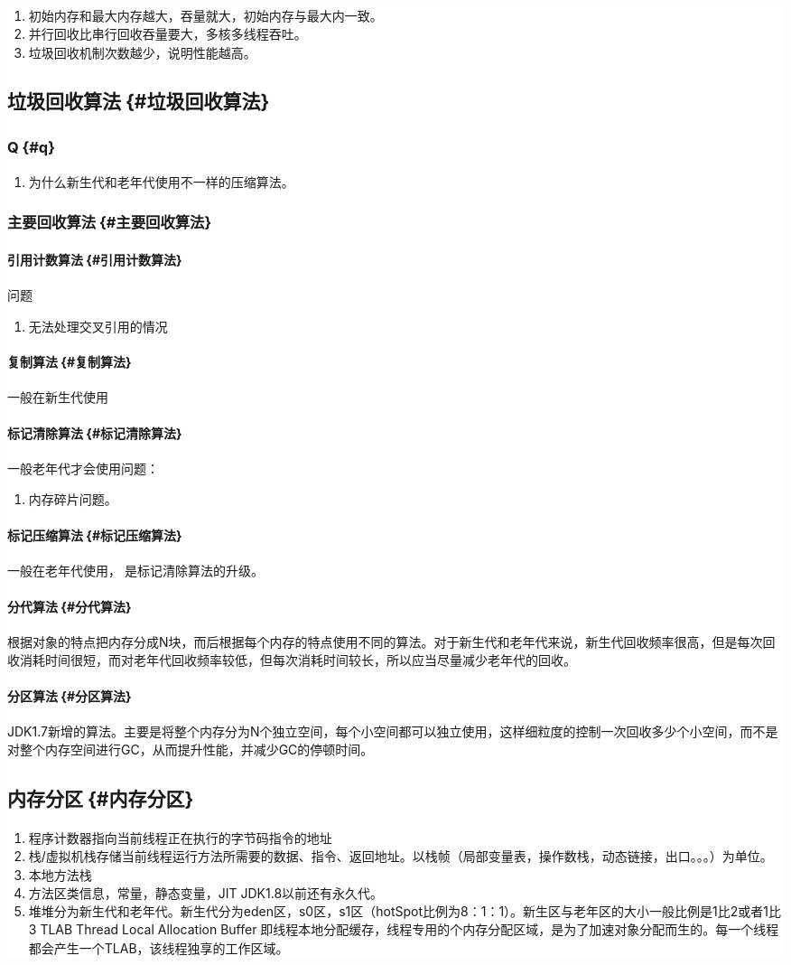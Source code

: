 1.  初始内存和最大内存越大，吞量就大，初始内存与最大内一致。
2.  并行回收比串行回收吞量要大，多核多线程吞吐。
3.  垃圾回收机制次数越少，说明性能越高。


## 垃圾回收算法 {#垃圾回收算法}


### Q {#q}

1.  为什么新生代和老年代使用不一样的压缩算法。


### 主要回收算法 {#主要回收算法}


#### 引用计数算法 {#引用计数算法}

问题

1.  无法处理交叉引用的情况


#### 复制算法 {#复制算法}

一般在新生代使用


#### 标记清除算法 {#标记清除算法}

一般老年代才会使用问题：

1.  内存碎片问题。


#### 标记压缩算法 {#标记压缩算法}

一般在老年代使用， 是标记清除算法的升级。


#### 分代算法 {#分代算法}

根据对象的特点把内存分成N块，而后根据每个内存的特点使用不同的算法。对于新生代和老年代来说，新生代回收频率很高，但是每次回收消耗时间很短，而对老年代回收频率较低，但每次消耗时间较长，所以应当尽量减少老年代的回收。


#### 分区算法 {#分区算法}

JDK1.7新增的算法。主要是将整个内存分为N个独立空间，每个小空间都可以独立使用，这样细粒度的控制一次回收多少个小空间，而不是对整个内存空间进行GC，从而提升性能，并减少GC的停顿时间。


## 内存分区 {#内存分区}

1.  程序计数器指向当前线程正在执行的字节码指令的地址
2.  栈/虚拟机栈存储当前线程运行方法所需要的数据、指令、返回地址。以栈帧（局部变量表，操作数栈，动态链接，出口。。。）为单位。
3.  本地方法栈
4.  方法区类信息，常量，静态变量，JIT
    JDK1.8以前还有永久代。
5.  堆堆分为新生代和老年代。新生代分为eden区，s0区，s1区（hotSpot比例为8：1：1）。新生区与老年区的大小一般比例是1比2或者1比3
    TLAB
        Thread Local Allocation Buffer 即线程本地分配缓存，线程专用的个内存分配区域，是为了加速对象分配而生的。每一个线程都会产生一个TLAB，该线程独享的工作区域。
